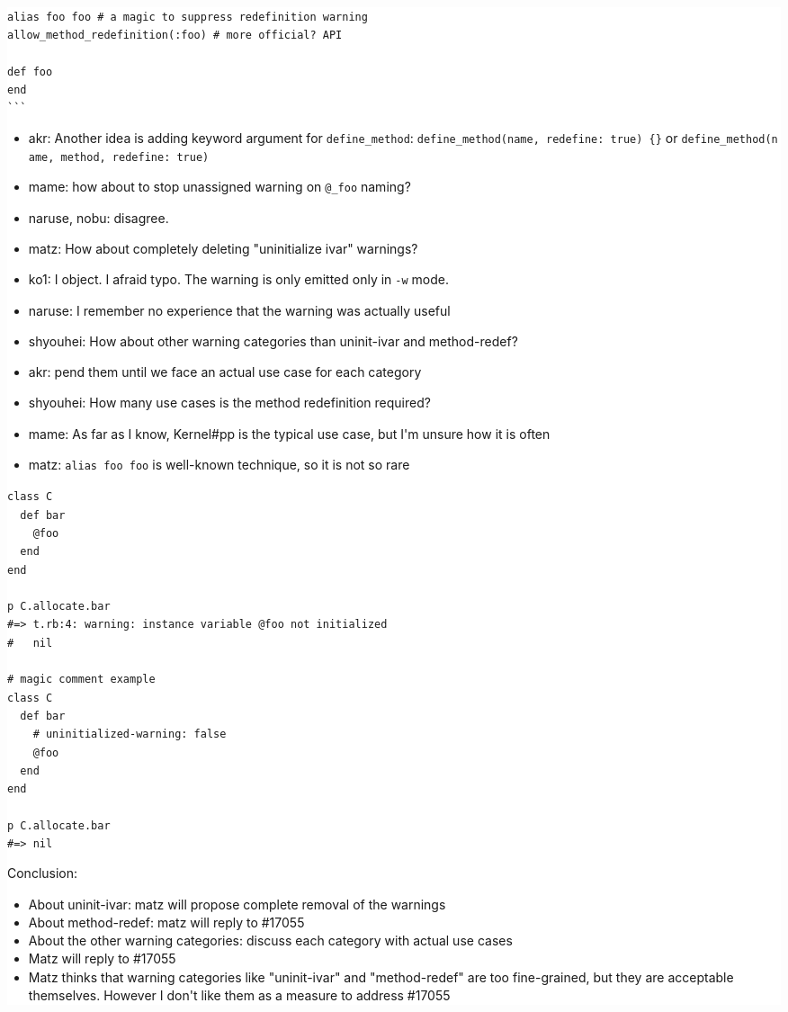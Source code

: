     alias foo foo # a magic to suppress redefinition warning
    allow_method_redefinition(:foo) # more official? API

    def foo
    end
    ```

* akr: Another idea is adding keyword argument for `define_method`: `define_method(name, redefine: true) {}` or `define_method(name, method, redefine: true)`

* mame: how about to stop unassigned warning on `@_foo` naming?
* naruse, nobu: disagree.

* matz: How about completely deleting "uninitialize ivar" warnings?
* ko1: I object. I afraid typo. The warning is only emitted only in `-w` mode.
* naruse: I remember no experience that the warning was actually useful
* shyouhei: How about other warning categories than uninit-ivar and method-redef?
* akr: pend them until we face an actual use case for each category

* shyouhei: How many use cases is the method redefinition required?
* mame: As far as I know, Kernel#pp is the typical use case, but I'm unsure how it is often
* matz: `alias foo foo` is well-known technique, so it is not so rare

```ruby=
class C
  def bar
    @foo
  end
end

p C.allocate.bar
#=> t.rb:4: warning: instance variable @foo not initialized
#   nil

# magic comment example
class C
  def bar
    # uninitialized-warning: false
    @foo
  end
end

p C.allocate.bar
#=> nil
```

Conclusion:

* About uninit-ivar: matz will propose complete removal of the warnings
* About method-redef: matz will reply to #17055
* About the other warning categories: discuss each category with actual use cases
* Matz will reply to #17055
* Matz thinks that warning categories like "uninit-ivar" and "method-redef" are too fine-grained, but they are acceptable themselves. However I don't like them as a measure to address #17055

